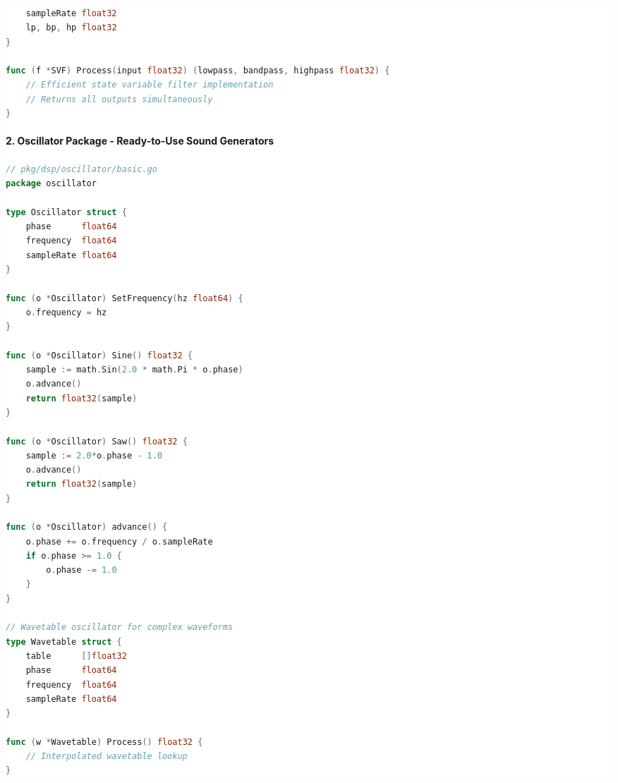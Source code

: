 ```go
    sampleRate float32
    lp, bp, hp float32
}

func (f *SVF) Process(input float32) (lowpass, bandpass, highpass float32) {
    // Efficient state variable filter implementation
    // Returns all outputs simultaneously
}
```

#### 2. Oscillator Package - Ready-to-Use Sound Generators
```go
// pkg/dsp/oscillator/basic.go
package oscillator

type Oscillator struct {
    phase      float64
    frequency  float64
    sampleRate float64
}

func (o *Oscillator) SetFrequency(hz float64) {
    o.frequency = hz
}

func (o *Oscillator) Sine() float32 {
    sample := math.Sin(2.0 * math.Pi * o.phase)
    o.advance()
    return float32(sample)
}

func (o *Oscillator) Saw() float32 {
    sample := 2.0*o.phase - 1.0
    o.advance()
    return float32(sample)
}

func (o *Oscillator) advance() {
    o.phase += o.frequency / o.sampleRate
    if o.phase >= 1.0 {
        o.phase -= 1.0
    }
}

// Wavetable oscillator for complex waveforms
type Wavetable struct {
    table      []float32
    phase      float64
    frequency  float64
    sampleRate float64
}

func (w *Wavetable) Process() float32 {
    // Interpolated wavetable lookup
}
```
